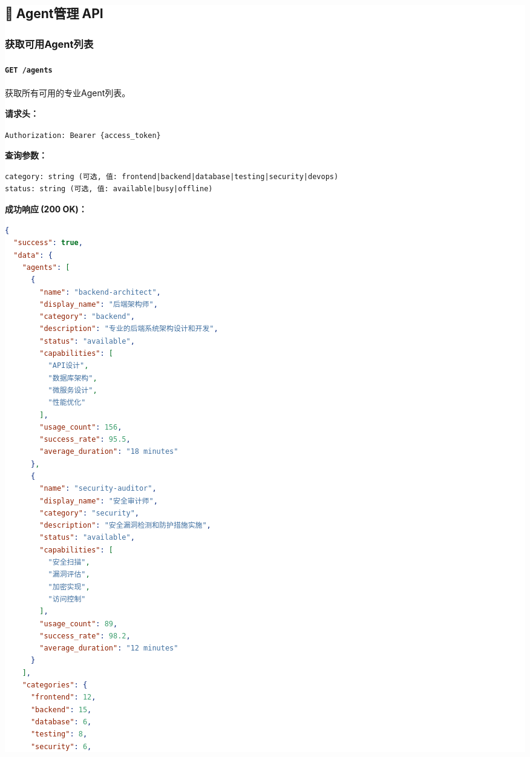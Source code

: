 
## 🔧 Agent管理 API

### 获取可用Agent列表

#### `GET /agents`

获取所有可用的专业Agent列表。

**请求头：**
```
Authorization: Bearer {access_token}
```

**查询参数：**
```
category: string (可选, 值: frontend|backend|database|testing|security|devops)
status: string (可选, 值: available|busy|offline)
```

**成功响应 (200 OK)：**
```json
{
  "success": true,
  "data": {
    "agents": [
      {
        "name": "backend-architect",
        "display_name": "后端架构师",
        "category": "backend",
        "description": "专业的后端系统架构设计和开发",
        "status": "available",
        "capabilities": [
          "API设计",
          "数据库架构",
          "微服务设计",
          "性能优化"
        ],
        "usage_count": 156,
        "success_rate": 95.5,
        "average_duration": "18 minutes"
      },
      {
        "name": "security-auditor",
        "display_name": "安全审计师",
        "category": "security",
        "description": "安全漏洞检测和防护措施实施",
        "status": "available",
        "capabilities": [
          "安全扫描",
          "漏洞评估",
          "加密实现",
          "访问控制"
        ],
        "usage_count": 89,
        "success_rate": 98.2,
        "average_duration": "12 minutes"
      }
    ],
    "categories": {
      "frontend": 12,
      "backend": 15,
      "database": 6,
      "testing": 8,
      "security": 6,
```
